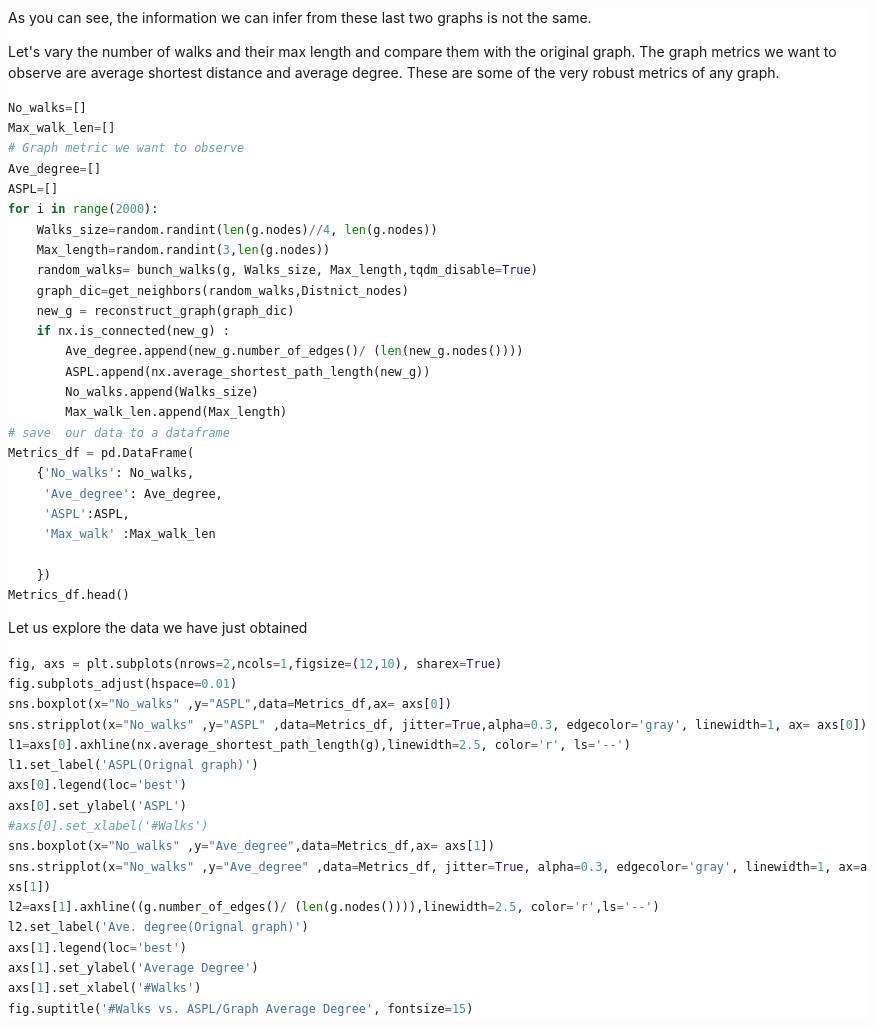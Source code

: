 As you can see, the information we can infer from these last two graphs is not the same. 

Let's vary the number of walks and their max length and compare them with the original graph.
The graph metrics we want to observe are average shortest distance and average degree.
These are some of the very robust metrics of any graph.

```python
No_walks=[]
Max_walk_len=[]
# Graph metric we want to observe 
Ave_degree=[]
ASPL=[]
for i in range(2000):
    Walks_size=random.randint(len(g.nodes)//4, len(g.nodes))
    Max_length=random.randint(3,len(g.nodes))
    random_walks= bunch_walks(g, Walks_size, Max_length,tqdm_disable=True)
    graph_dic=get_neighbors(random_walks,Distnict_nodes)  
    new_g = reconstruct_graph(graph_dic)
    if nx.is_connected(new_g) :
        Ave_degree.append(new_g.number_of_edges()/ (len(new_g.nodes())))
        ASPL.append(nx.average_shortest_path_length(new_g))
        No_walks.append(Walks_size)
        Max_walk_len.append(Max_length)
# save  our data to a dataframe 
Metrics_df = pd.DataFrame(
    {'No_walks': No_walks,
     'Ave_degree': Ave_degree,
     'ASPL':ASPL,
     'Max_walk' :Max_walk_len
     
    })
Metrics_df.head()
  ``` 

Let us explore the data we have just obtained 


```python
fig, axs = plt.subplots(nrows=2,ncols=1,figsize=(12,10), sharex=True)
fig.subplots_adjust(hspace=0.01)
sns.boxplot(x="No_walks" ,y="ASPL",data=Metrics_df,ax= axs[0])
sns.stripplot(x="No_walks" ,y="ASPL" ,data=Metrics_df, jitter=True,alpha=0.3, edgecolor='gray', linewidth=1, ax= axs[0])
l1=axs[0].axhline(nx.average_shortest_path_length(g),linewidth=2.5, color='r', ls='--')
l1.set_label('ASPL(Orignal graph)')
axs[0].legend(loc='best')
axs[0].set_ylabel('ASPL')
#axs[0].set_xlabel('#Walks')
sns.boxplot(x="No_walks" ,y="Ave_degree",data=Metrics_df,ax= axs[1])
sns.stripplot(x="No_walks" ,y="Ave_degree" ,data=Metrics_df, jitter=True, alpha=0.3, edgecolor='gray', linewidth=1, ax=axs[1])
l2=axs[1].axhline((g.number_of_edges()/ (len(g.nodes()))),linewidth=2.5, color='r',ls='--')
l2.set_label('Ave. degree(Orignal graph)')
axs[1].legend(loc='best')
axs[1].set_ylabel('Average Degree')
axs[1].set_xlabel('#Walks')
fig.suptitle('#Walks vs. ASPL/Graph Average Degree', fontsize=15)
 ``` 
 <p align="center">